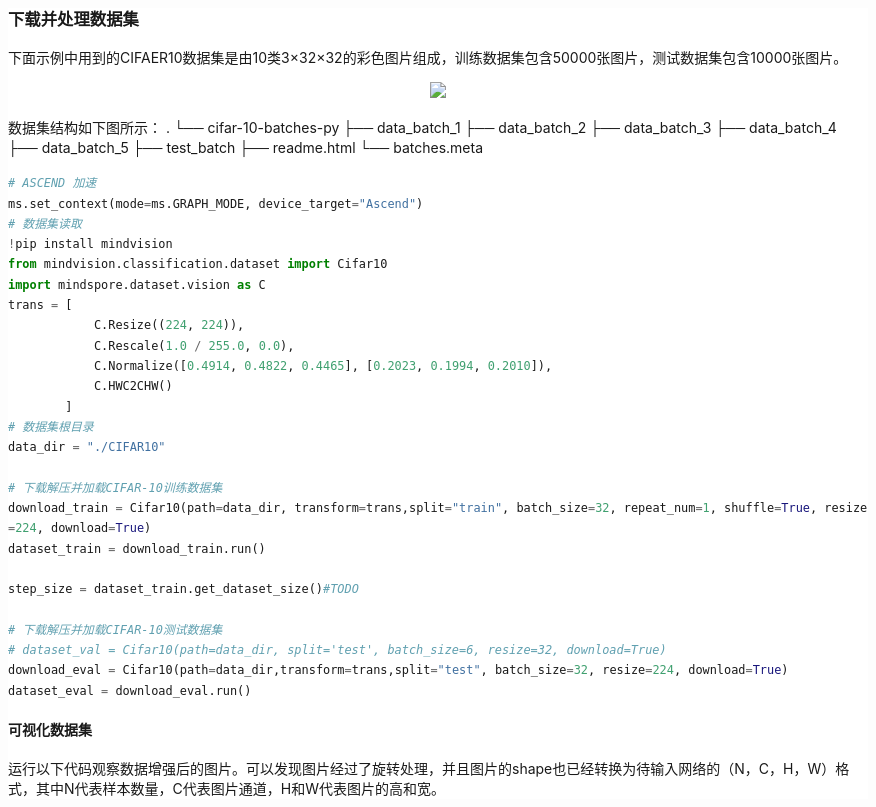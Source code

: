 ### 下载并处理数据集

下面示例中用到的CIFAER10数据集是由10类3×32×32的彩色图片组成，训练数据集包含50000张图片，测试数据集包含10000张图片。
<div align=center>
   <img src="https://636c-cloud1-3gypehkveda97589-1311160254.tcb.qcloud.la/squeezenet%E5%9B%BE%E7%89%87/cifar10.jpg?sign=caca5e022be267f04eb3b6c64d54c281&t=1667639675" width=60% />
</div>

数据集结构如下图所示：
.
└── cifar-10-batches-py
     ├── data_batch_1
     ├── data_batch_2
     ├── data_batch_3
     ├── data_batch_4
     ├── data_batch_5
     ├── test_batch
     ├── readme.html
     └── batches.meta



```python
# ASCEND 加速
ms.set_context(mode=ms.GRAPH_MODE, device_target="Ascend")
# 数据集读取
!pip install mindvision
from mindvision.classification.dataset import Cifar10
import mindspore.dataset.vision as C
trans = [
            C.Resize((224, 224)),
            C.Rescale(1.0 / 255.0, 0.0),
            C.Normalize([0.4914, 0.4822, 0.4465], [0.2023, 0.1994, 0.2010]),
            C.HWC2CHW()
        ]
# 数据集根目录
data_dir = "./CIFAR10"

# 下载解压并加载CIFAR-10训练数据集
download_train = Cifar10(path=data_dir, transform=trans,split="train", batch_size=32, repeat_num=1, shuffle=True, resize=224, download=True)
dataset_train = download_train.run()

step_size = dataset_train.get_dataset_size()#TODO

# 下载解压并加载CIFAR-10测试数据集
# dataset_val = Cifar10(path=data_dir, split='test', batch_size=6, resize=32, download=True)
download_eval = Cifar10(path=data_dir,transform=trans,split="test", batch_size=32, resize=224, download=True)
dataset_eval = download_eval.run()

```

#### 可视化数据集
运行以下代码观察数据增强后的图片。可以发现图片经过了旋转处理，并且图片的shape也已经转换为待输入网络的（N，C，H，W）格式，其中N代表样本数量，C代表图片通道，H和W代表图片的高和宽。
